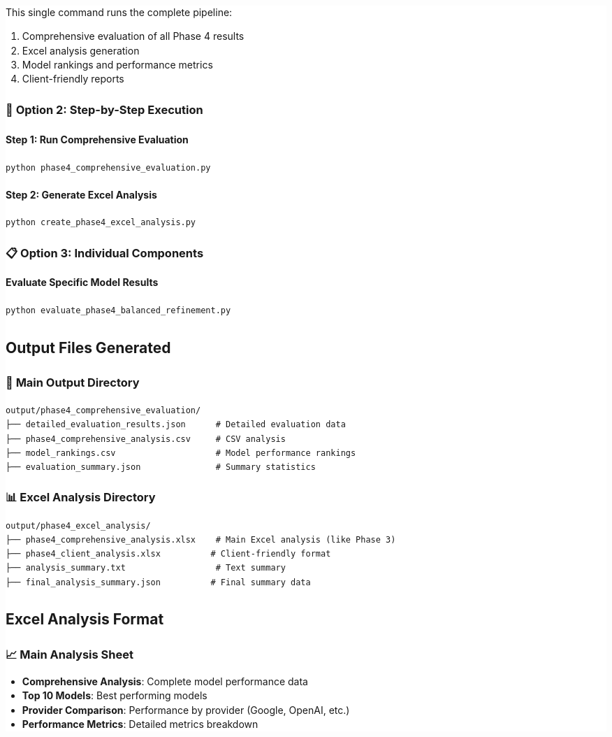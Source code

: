 This single command runs the complete pipeline:
1. Comprehensive evaluation of all Phase 4 results
2. Excel analysis generation
3. Model rankings and performance metrics
4. Client-friendly reports

### 🔧 **Option 2: Step-by-Step Execution**

#### Step 1: Run Comprehensive Evaluation
```bash
python phase4_comprehensive_evaluation.py
```

#### Step 2: Generate Excel Analysis
```bash
python create_phase4_excel_analysis.py
```

### 📋 **Option 3: Individual Components**

#### Evaluate Specific Model Results
```bash
python evaluate_phase4_balanced_refinement.py
```

## Output Files Generated

### 📁 **Main Output Directory**
```
output/phase4_comprehensive_evaluation/
├── detailed_evaluation_results.json      # Detailed evaluation data
├── phase4_comprehensive_analysis.csv     # CSV analysis
├── model_rankings.csv                    # Model performance rankings
├── evaluation_summary.json               # Summary statistics
```

### 📊 **Excel Analysis Directory**
```
output/phase4_excel_analysis/
├── phase4_comprehensive_analysis.xlsx    # Main Excel analysis (like Phase 3)
├── phase4_client_analysis.xlsx          # Client-friendly format
├── analysis_summary.txt                  # Text summary
├── final_analysis_summary.json          # Final summary data
```

## Excel Analysis Format

### 📈 **Main Analysis Sheet**
- **Comprehensive Analysis**: Complete model performance data
- **Top 10 Models**: Best performing models
- **Provider Comparison**: Performance by provider (Google, OpenAI, etc.)
- **Performance Metrics**: Detailed metrics breakdown

